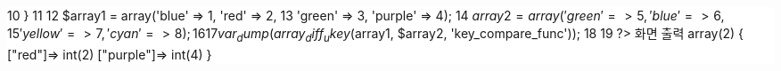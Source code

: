 10 }
11
12 $array1 = array('blue' => 1, 'red' => 2,
13 'green' => 3, 'purple' => 4);
14 $array2 = array('green' => 5, 'blue' => 6,
15 'yellow' => 7, 'cyan' => 8);
16
17 var_dump(array_diff_ukey($array1, $array2, 'key_compare_func'));
18
19 ?>
화면 출력
array(2) { ["red"]=> int(2) ["purple"]=> int(4) }